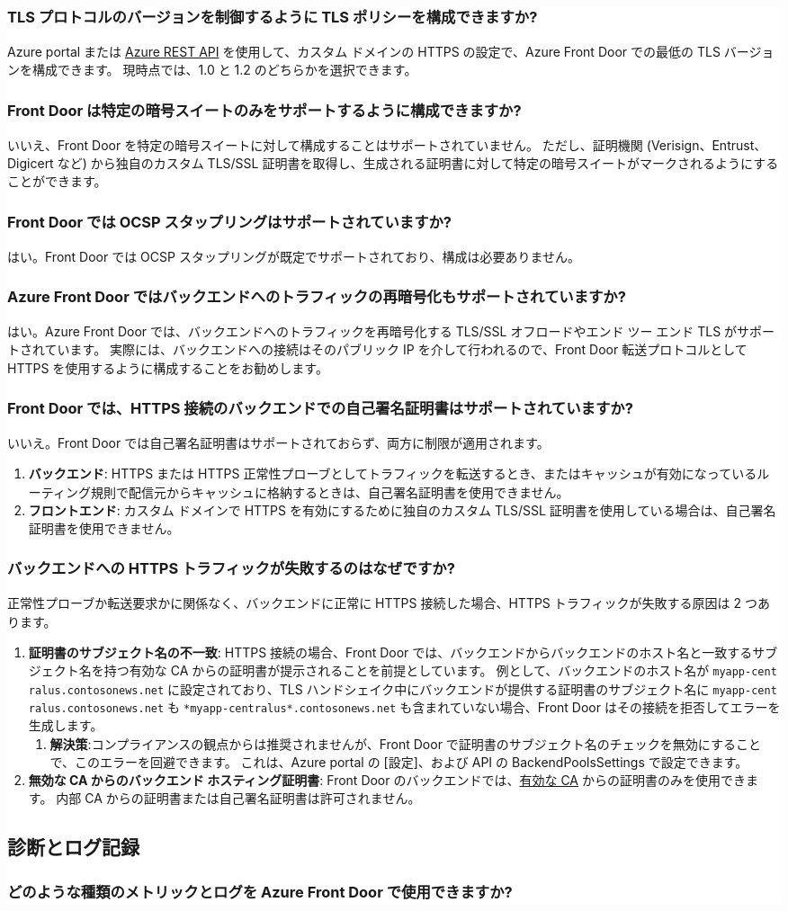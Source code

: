 ### <a name="can-i-configure-tls-policy-to-control-tls-protocol-versions"></a>TLS プロトコルのバージョンを制御するように TLS ポリシーを構成できますか?

Azure portal または [Azure REST API](https://docs.microsoft.com/rest/api/frontdoorservice/frontdoor/frontdoors/createorupdate#minimumtlsversion) を使用して、カスタム ドメインの HTTPS の設定で、Azure Front Door での最低の TLS バージョンを構成できます。 現時点では、1.0 と 1.2 のどちらかを選択できます。

### <a name="can-i-configure-front-door-to-only-support-specific-cipher-suites"></a>Front Door は特定の暗号スイートのみをサポートするように構成できますか?

いいえ、Front Door を特定の暗号スイートに対して構成することはサポートされていません。 ただし、証明機関 (Verisign、Entrust、Digicert など) から独自のカスタム TLS/SSL 証明書を取得し、生成される証明書に対して特定の暗号スイートがマークされるようにすることができます。 

### <a name="does-front-door-support-ocsp-stapling"></a>Front Door では OCSP スタップリングはサポートされていますか?

はい。Front Door では OCSP スタップリングが既定でサポートされており、構成は必要ありません。

### <a name="does-azure-front-door-also-support-re-encryption-of-traffic-to-the-backend"></a>Azure Front Door ではバックエンドへのトラフィックの再暗号化もサポートされていますか?

はい。Azure Front Door では、バックエンドへのトラフィックを再暗号化する TLS/SSL オフロードやエンド ツー エンド TLS がサポートされています。 実際には、バックエンドへの接続はそのパブリック IP を介して行われるので、Front Door 転送プロトコルとして HTTPS を使用するように構成することをお勧めします。

### <a name="does-front-door-support-self-signed-certificates-on-the-backend-for-https-connection"></a>Front Door では、HTTPS 接続のバックエンドでの自己署名証明書はサポートされていますか?

いいえ。Front Door では自己署名証明書はサポートされておらず、両方に制限が適用されます。

1. **バックエンド**: HTTPS または HTTPS 正常性プローブとしてトラフィックを転送するとき、またはキャッシュが有効になっているルーティング規則で配信元からキャッシュに格納するときは、自己署名証明書を使用できません。
2. **フロントエンド**: カスタム ドメインで HTTPS を有効にするために独自のカスタム TLS/SSL 証明書を使用している場合は、自己署名証明書を使用できません。

### <a name="why-is-https-traffic-to-my-backend-failing"></a>バックエンドへの HTTPS トラフィックが失敗するのはなぜですか?

正常性プローブか転送要求かに関係なく、バックエンドに正常に HTTPS 接続した場合、HTTPS トラフィックが失敗する原因は 2 つあります。

1. **証明書のサブジェクト名の不一致**: HTTPS 接続の場合、Front Door では、バックエンドからバックエンドのホスト名と一致するサブジェクト名を持つ有効な CA からの証明書が提示されることを前提としています。 例として、バックエンドのホスト名が `myapp-centralus.contosonews.net` に設定されており、TLS ハンドシェイク中にバックエンドが提供する証明書のサブジェクト名に `myapp-centralus.contosonews.net` も `*myapp-centralus*.contosonews.net` も含まれていない場合、Front Door はその接続を拒否してエラーを生成します。 
    1. **解決策**:コンプライアンスの観点からは推奨されませんが、Front Door で証明書のサブジェクト名のチェックを無効にすることで、このエラーを回避できます。 これは、Azure portal の [設定]、および API の BackendPoolsSettings で設定できます。
2. **無効な CA からのバックエンド ホスティング証明書**: Front Door のバックエンドでは、[有効な CA](/azure/frontdoor/front-door-troubleshoot-allowed-ca) からの証明書のみを使用できます。 内部 CA からの証明書または自己署名証明書は許可されません。

## <a name="diagnostics-and-logging"></a>診断とログ記録

### <a name="what-types-of-metrics-and-logs-are-available-with-azure-front-door"></a>どのような種類のメトリックとログを Azure Front Door で使用できますか?
